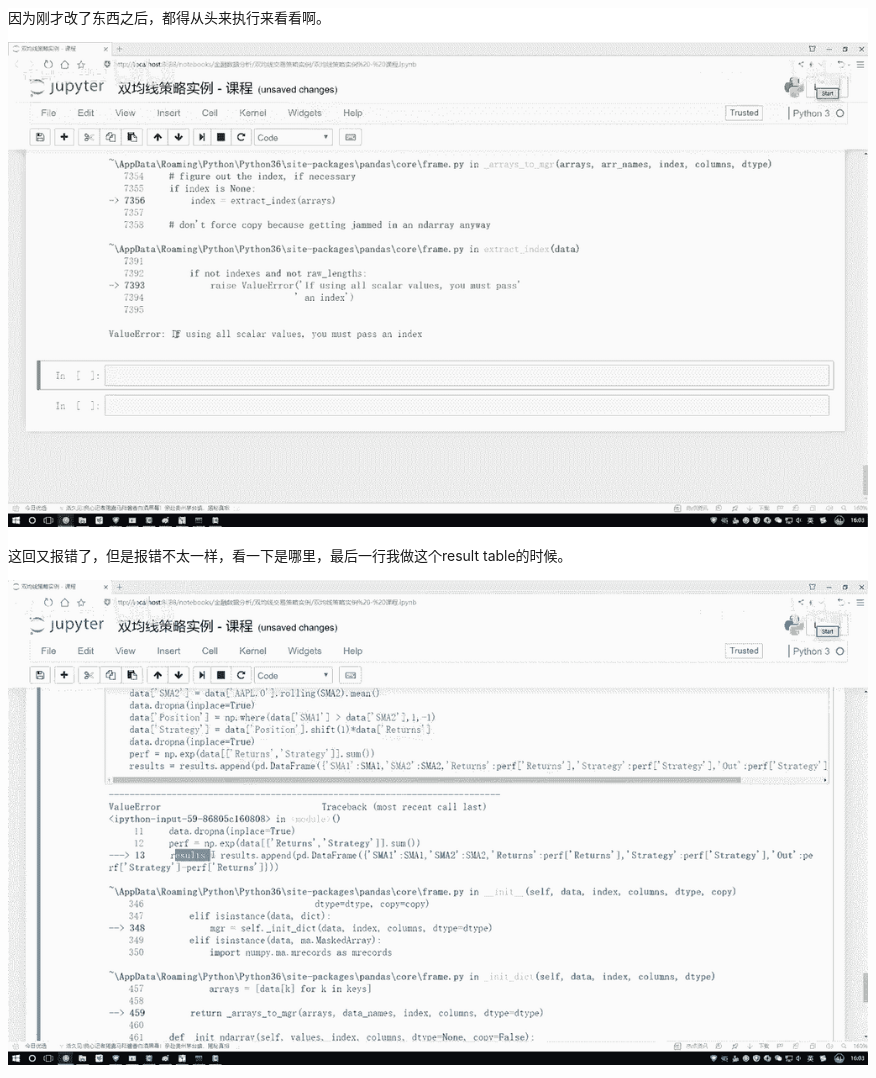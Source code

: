 因为刚才改了东西之后，都得从头来执行来看看啊。

![](img/651ab3497767ebb1596d0471b6e5a2d0_96.png)

这回又报错了，但是报错不太一样，看一下是哪里，最后一行我做这个result table的时候。

![](img/651ab3497767ebb1596d0471b6e5a2d0_98.png)
